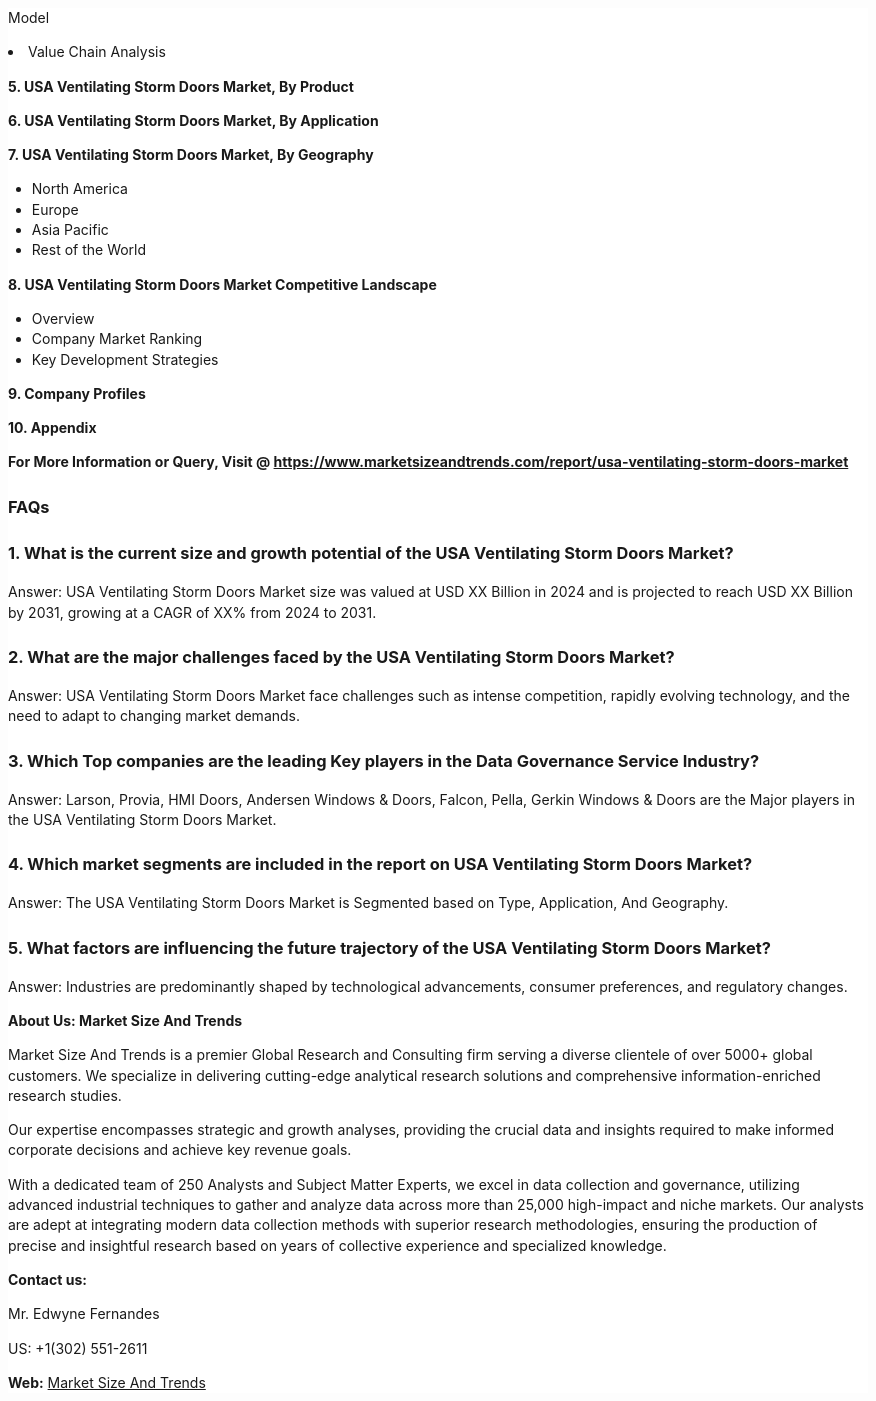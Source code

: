 Model</span></li><li><span class="">Value Chain Analysis</span></li></ul></div><div class="" data-test-id=""><p><strong><span class="">5. USA Ventilating Storm Doors Market, By Product</span></strong></p></div><div class="" data-test-id=""><p><strong><span class="">6. USA Ventilating Storm Doors Market, By Application</span></strong></p></div><div class="" data-test-id=""><p><strong><span class="">7. USA Ventilating Storm Doors Market, By Geography</span></strong></p></div><div class="" data-test-id=""><ul><li><span class="">North America</span></li><li><span class="">Europe</span></li><li><span class="">Asia Pacific</span></li><li><span class="">Rest of the World</span></li></ul></div><div class="" data-test-id=""><p><strong><span class="">8. USA Ventilating Storm Doors Market Competitive Landscape</span></strong></p></div><div class="" data-test-id=""><ul><li><span class="">Overview</span></li><li><span class="">Company Market Ranking</span></li><li><span class="">Key Development Strategies</span></li></ul></div><div class="" data-test-id=""><p><strong><span class="">9. Company Profiles</span></strong></p></div><div class="" data-test-id=""><p><strong><span class="">10. Appendix</span></strong></p></div><div class="" data-test-id=""><p><strong><span class="">For More Information or Query, Visit @ <a href="https://www.marketsizeandtrends.com/report/usa-ventilating-storm-doors-market" target="_blank">https://www.marketsizeandtrends.com/report/usa-ventilating-storm-doors-market</a></span></strong></p></div><div class="" data-test-id=""><div class="article-main__content" data-test-id="publishing-text-block"><h3><strong><span class="">FAQs</span></strong></h3></div><div class="article-main__content" data-test-id="publishing-text-block"><h3><span class="">1. What is the current size and growth potential of the USA Ventilating Storm Doors Market?</span></h3></div><div class="article-main__content" data-test-id="publishing-text-block"><p><span class="font-[700]">Answer</span><span class="">: USA Ventilating Storm Doors Market size was valued at USD XX Billion in 2024 and is projected to reach USD XX Billion by 2031, growing at a CAGR of XX% from 2024 to 2031.</span></p></div><div class="article-main__content" data-test-id="publishing-text-block"><h3><span class="">2. What are the major challenges faced by the USA Ventilating Storm Doors Market?</span></h3></div><div class="article-main__content" data-test-id="publishing-text-block"><p><span class="font-[700]">Answer</span><span class="">: USA Ventilating Storm Doors Market face challenges such as intense competition, rapidly evolving technology, and the need to adapt to changing market demands.</span></p></div><div class="article-main__content" data-test-id="publishing-text-block"><h3><span class="">3. Which Top companies are the leading Key players in the Data Governance Service Industry?</span></h3></div><div class="article-main__content" data-test-id="publishing-text-block"><p><span class="font-[700]">Answer</span><span class="">: Larson, Provia, HMI Doors, Andersen Windows & Doors, Falcon, Pella, Gerkin Windows & Doors are the Major players in the USA Ventilating Storm Doors Market.</span></p></div><div class="article-main__content" data-test-id="publishing-text-block"><h3><span class="">4. Which market segments are included in the report on USA Ventilating Storm Doors Market?</span></h3></div><div class="article-main__content" data-test-id="publishing-text-block"><p><span class="font-[700]">Answer</span><span class="">: The USA Ventilating Storm Doors Market is Segmented based on Type, Application, And Geography.</span></p></div><div class="article-main__content" data-test-id="publishing-text-block"><h3><span class="">5. What factors are influencing the future trajectory of the USA Ventilating Storm Doors Market?</span></h3></div><div class="article-main__content" data-test-id="publishing-text-block"><p><span class="font-[700]">Answer:</span><span class="">&nbsp;Industries are predominantly shaped by technological advancements, consumer preferences, and regulatory changes.</span></p></div><p><strong><span class="">About Us: Market Size And Trends</span></strong></p></div><div class="" data-test-id=""><p><span class="">Market Size And Trends is a premier Global Research and Consulting firm serving a diverse clientele of over 5000+ global customers. We specialize in delivering cutting-edge analytical research solutions and comprehensive information-enriched research studies.</span></p></div><div class="" data-test-id=""><p><span class="">Our expertise encompasses strategic and growth analyses, providing the crucial data and insights required to make informed corporate decisions and achieve key revenue goals.</span></p></div><div class="" data-test-id=""><p><span class="">With a dedicated team of 250 Analysts and Subject Matter Experts, we excel in data collection and governance, utilizing advanced industrial techniques to gather and analyze data across more than 25,000 high-impact and niche markets. Our analysts are adept at integrating modern data collection methods with superior research methodologies, ensuring the production of precise and insightful research based on years of collective experience and specialized knowledge.</span></p></div><div class="" data-test-id=""><p><strong><span class="">Contact us:</span></strong></p></div><div class="" data-test-id=""><p><span class="">Mr. Edwyne Fernandes</span></p></div><div class="" data-test-id=""><p><span class="">US: +1(302) 551-2611<br /></span></p><p><span class=""><strong>Web:</strong> <a href="https://www.marketsizeandtrends.com/" target="_blank">Market Size And Trends</a></span></p></div>
